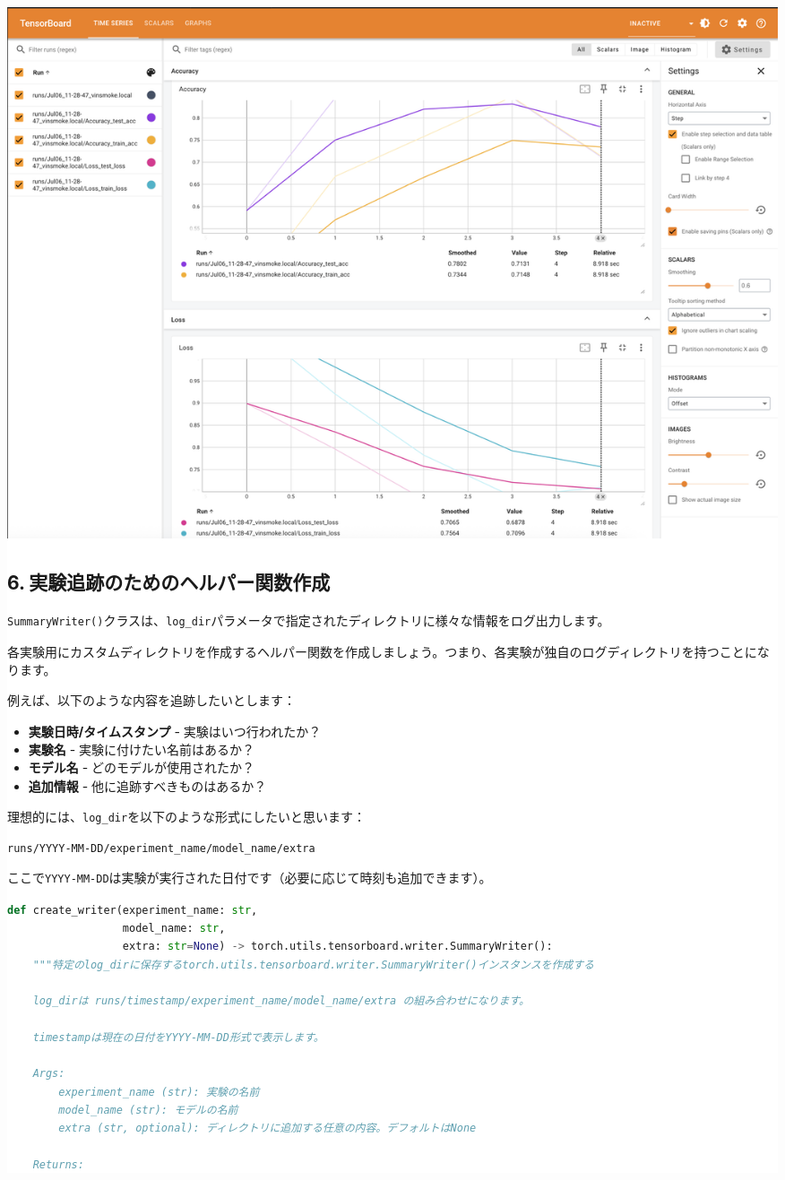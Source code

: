 ![output of viewing a single experiment in tensorboard](08_pytorch_experiment_tracking_files/08-tensorboard-single-experiment.png)

## 6. 実験追跡のためのヘルパー関数作成

`SummaryWriter()`クラスは、`log_dir`パラメータで指定されたディレクトリに様々な情報をログ出力します。

各実験用にカスタムディレクトリを作成するヘルパー関数を作成しましょう。つまり、各実験が独自のログディレクトリを持つことになります。

例えば、以下のような内容を追跡したいとします：

* **実験日時/タイムスタンプ** - 実験はいつ行われたか？
* **実験名** - 実験に付けたい名前はあるか？
* **モデル名** - どのモデルが使用されたか？
* **追加情報** - 他に追跡すべきものはあるか？

理想的には、`log_dir`を以下のような形式にしたいと思います：

`runs/YYYY-MM-DD/experiment_name/model_name/extra`

ここで`YYYY-MM-DD`は実験が実行された日付です（必要に応じて時刻も追加できます）。

```python
def create_writer(experiment_name: str, 
                  model_name: str, 
                  extra: str=None) -> torch.utils.tensorboard.writer.SummaryWriter():
    """特定のlog_dirに保存するtorch.utils.tensorboard.writer.SummaryWriter()インスタンスを作成する

    log_dirは runs/timestamp/experiment_name/model_name/extra の組み合わせになります。

    timestampは現在の日付をYYYY-MM-DD形式で表示します。

    Args:
        experiment_name (str): 実験の名前
        model_name (str): モデルの名前
        extra (str, optional): ディレクトリに追加する任意の内容。デフォルトはNone

    Returns:
```
